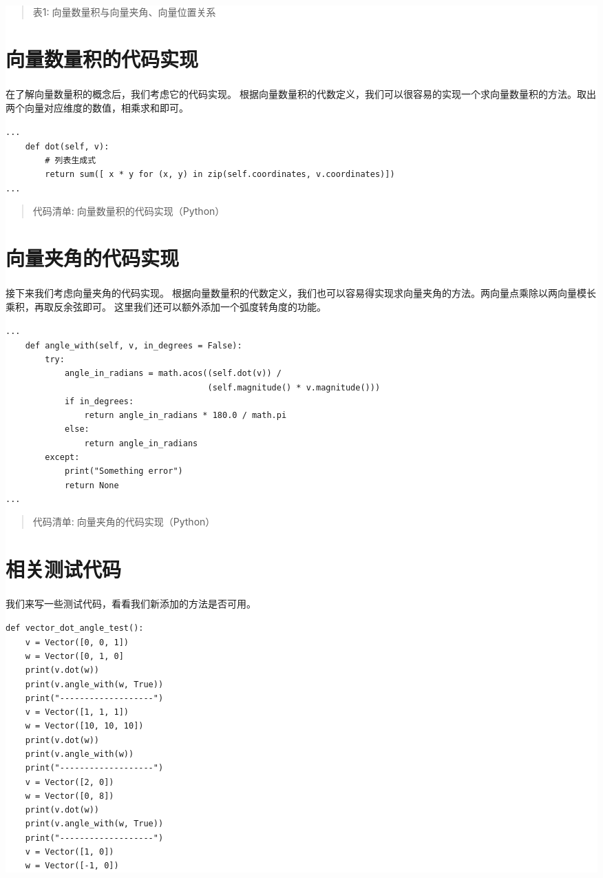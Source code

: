> 表1: 向量数量积与向量夹角、向量位置关系

# 向量数量积的代码实现

在了解向量数量积的概念后，我们考虑它的代码实现。
根据向量数量积的代数定义，我们可以很容易的实现一个求向量数量积的方法。取出两个向量对应维度的数值，相乘求和即可。

```
...
    def dot(self, v):
        # 列表生成式
        return sum([ x * y for (x, y) in zip(self.coordinates, v.coordinates)])
...
```

> 代码清单: 向量数量积的代码实现（Python）

# 向量夹角的代码实现

接下来我们考虑向量夹角的代码实现。
根据向量数量积的代数定义，我们也可以容易得实现求向量夹角的方法。两向量点乘除以两向量模长乘积，再取反余弦即可。
这里我们还可以额外添加一个弧度转角度的功能。

```
...
    def angle_with(self, v, in_degrees = False):
        try:
            angle_in_radians = math.acos((self.dot(v)) /
                                         (self.magnitude() * v.magnitude()))
            if in_degrees:
                return angle_in_radians * 180.0 / math.pi
            else:
                return angle_in_radians
        except:
            print("Something error")
            return None
...

```

> 代码清单: 向量夹角的代码实现（Python）

# 相关测试代码

我们来写一些测试代码，看看我们新添加的方法是否可用。

```
def vector_dot_angle_test():
    v = Vector([0, 0, 1])
    w = Vector([0, 1, 0]
    print(v.dot(w))
    print(v.angle_with(w, True))
    print("-------------------")
    v = Vector([1, 1, 1])
    w = Vector([10, 10, 10])
    print(v.dot(w))
    print(v.angle_with(w))
    print("-------------------")
    v = Vector([2, 0])
    w = Vector([0, 8])
    print(v.dot(w))
    print(v.angle_with(w, True))
    print("-------------------")
    v = Vector([1, 0])
    w = Vector([-1, 0])
```